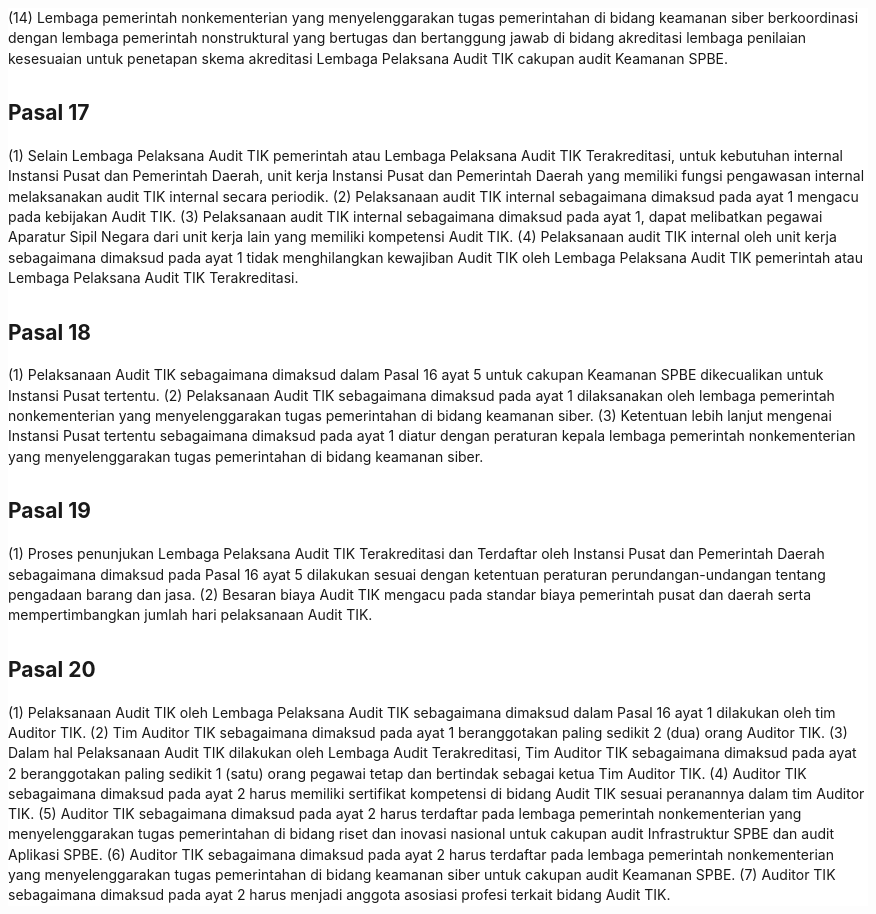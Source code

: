(14) Lembaga pemerintah nonkementerian yang menyelenggarakan tugas pemerintahan di bidang keamanan siber berkoordinasi dengan lembaga pemerintah nonstruktural yang bertugas dan bertanggung jawab di bidang akreditasi lembaga penilaian kesesuaian untuk penetapan skema akreditasi Lembaga Pelaksana Audit TIK cakupan audit Keamanan SPBE.

## Pasal 17
(1) Selain Lembaga Pelaksana Audit TIK pemerintah atau Lembaga Pelaksana Audit TIK Terakreditasi, untuk kebutuhan internal Instansi Pusat dan Pemerintah Daerah, unit kerja Instansi Pusat dan Pemerintah Daerah yang memiliki fungsi pengawasan internal melaksanakan audit TIK internal secara periodik.
(2) Pelaksanaan audit TIK internal sebagaimana dimaksud pada ayat 1 mengacu pada kebijakan Audit TIK.
(3) Pelaksanaan audit TIK internal sebagaimana dimaksud pada ayat 1, dapat melibatkan pegawai Aparatur Sipil Negara dari unit kerja lain yang memiliki kompetensi Audit TIK.
(4) Pelaksanaan audit TIK internal oleh unit kerja sebagaimana dimaksud pada ayat 1 tidak menghilangkan kewajiban Audit TIK oleh Lembaga Pelaksana Audit TIK pemerintah atau Lembaga Pelaksana Audit TIK Terakreditasi.

## Pasal 18
(1) Pelaksanaan Audit TIK sebagaimana dimaksud dalam Pasal 16 ayat 5 untuk cakupan Keamanan SPBE dikecualikan untuk Instansi Pusat tertentu.
(2) Pelaksanaan Audit TIK sebagaimana dimaksud pada ayat 1 dilaksanakan oleh lembaga pemerintah nonkementerian yang menyelenggarakan tugas pemerintahan di bidang keamanan siber.
(3) Ketentuan lebih lanjut mengenai Instansi Pusat tertentu sebagaimana dimaksud pada ayat 1 diatur dengan peraturan kepala lembaga pemerintah nonkementerian yang menyelenggarakan tugas pemerintahan di bidang keamanan siber.

## Pasal 19
(1) Proses penunjukan Lembaga Pelaksana Audit TIK Terakreditasi dan Terdaftar oleh Instansi Pusat dan Pemerintah Daerah sebagaimana dimaksud pada Pasal 16 ayat 5 dilakukan sesuai dengan ketentuan peraturan perundangan-undangan tentang pengadaan barang dan jasa.
(2) Besaran biaya Audit TIK mengacu pada standar biaya pemerintah pusat dan daerah serta mempertimbangkan jumlah hari pelaksanaan Audit TIK.

## Pasal 20
(1) Pelaksanaan Audit TIK oleh Lembaga Pelaksana Audit TIK sebagaimana dimaksud dalam Pasal 16 ayat 1 dilakukan oleh tim Auditor TIK.
(2) Tim Auditor TIK sebagaimana dimaksud pada ayat 1 beranggotakan paling sedikit 2 (dua) orang Auditor TIK.
(3) Dalam hal Pelaksanaan Audit TIK dilakukan oleh Lembaga Audit Terakreditasi, Tim Auditor TIK sebagaimana dimaksud pada ayat 2 beranggotakan paling sedikit 1 (satu) orang pegawai tetap dan bertindak sebagai ketua Tim Auditor TIK.
(4) Auditor TIK sebagaimana dimaksud pada ayat 2 harus memiliki sertifikat kompetensi di bidang Audit TIK sesuai peranannya dalam tim Auditor TIK.
(5) Auditor TIK sebagaimana dimaksud pada ayat 2 harus terdaftar pada lembaga pemerintah nonkementerian yang menyelenggarakan tugas pemerintahan di bidang riset dan inovasi nasional untuk cakupan audit Infrastruktur SPBE dan audit Aplikasi SPBE.
(6) Auditor TIK sebagaimana dimaksud pada ayat 2 harus terdaftar pada lembaga pemerintah nonkementerian yang menyelenggarakan tugas pemerintahan di bidang keamanan siber untuk cakupan audit Keamanan SPBE.
(7) Auditor TIK sebagaimana dimaksud pada ayat 2 harus menjadi anggota asosiasi profesi terkait bidang Audit TIK.

